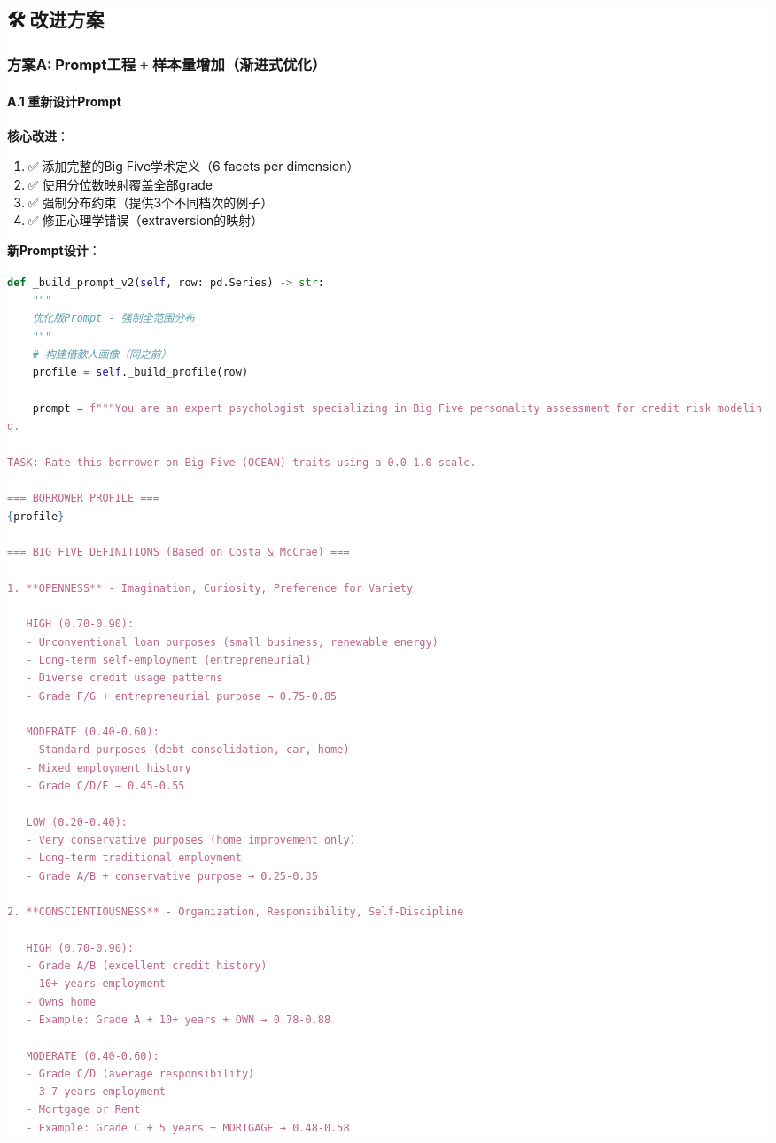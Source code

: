 ## 🛠️ 改进方案

### 方案A: Prompt工程 + 样本量增加（渐进式优化）

#### A.1 重新设计Prompt

**核心改进**：
1. ✅ 添加完整的Big Five学术定义（6 facets per dimension）
2. ✅ 使用分位数映射覆盖全部grade
3. ✅ 强制分布约束（提供3个不同档次的例子）
4. ✅ 修正心理学错误（extraversion的映射）

**新Prompt设计**：

```python
def _build_prompt_v2(self, row: pd.Series) -> str:
    """
    优化版Prompt - 强制全范围分布
    """
    # 构建借款人画像（同之前）
    profile = self._build_profile(row)

    prompt = f"""You are an expert psychologist specializing in Big Five personality assessment for credit risk modeling.

TASK: Rate this borrower on Big Five (OCEAN) traits using a 0.0-1.0 scale.

=== BORROWER PROFILE ===
{profile}

=== BIG FIVE DEFINITIONS (Based on Costa & McCrae) ===

1. **OPENNESS** - Imagination, Curiosity, Preference for Variety

   HIGH (0.70-0.90):
   - Unconventional loan purposes (small business, renewable energy)
   - Long-term self-employment (entrepreneurial)
   - Diverse credit usage patterns
   - Grade F/G + entrepreneurial purpose → 0.75-0.85

   MODERATE (0.40-0.60):
   - Standard purposes (debt consolidation, car, home)
   - Mixed employment history
   - Grade C/D/E → 0.45-0.55

   LOW (0.20-0.40):
   - Very conservative purposes (home improvement only)
   - Long-term traditional employment
   - Grade A/B + conservative purpose → 0.25-0.35

2. **CONSCIENTIOUSNESS** - Organization, Responsibility, Self-Discipline

   HIGH (0.70-0.90):
   - Grade A/B (excellent credit history)
   - 10+ years employment
   - Owns home
   - Example: Grade A + 10+ years + OWN → 0.78-0.88

   MODERATE (0.40-0.60):
   - Grade C/D (average responsibility)
   - 3-7 years employment
   - Mortgage or Rent
   - Example: Grade C + 5 years + MORTGAGE → 0.48-0.58

```